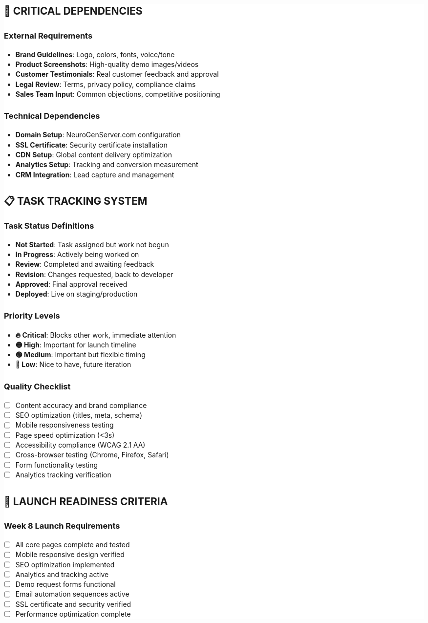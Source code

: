 ## 🚨 CRITICAL DEPENDENCIES

### **External Requirements**
- **Brand Guidelines**: Logo, colors, fonts, voice/tone
- **Product Screenshots**: High-quality demo images/videos
- **Customer Testimonials**: Real customer feedback and approval
- **Legal Review**: Terms, privacy policy, compliance claims
- **Sales Team Input**: Common objections, competitive positioning

### **Technical Dependencies**
- **Domain Setup**: NeuroGenServer.com configuration
- **SSL Certificate**: Security certificate installation
- **CDN Setup**: Global content delivery optimization
- **Analytics Setup**: Tracking and conversion measurement
- **CRM Integration**: Lead capture and management

## 📋 TASK TRACKING SYSTEM

### **Task Status Definitions**
- **Not Started**: Task assigned but work not begun
- **In Progress**: Actively being worked on
- **Review**: Completed and awaiting feedback
- **Revision**: Changes requested, back to developer
- **Approved**: Final approval received
- **Deployed**: Live on staging/production

### **Priority Levels**
- **🔥 Critical**: Blocks other work, immediate attention
- **🟡 High**: Important for launch timeline
- **🟢 Medium**: Important but flexible timing
- **🔵 Low**: Nice to have, future iteration

### **Quality Checklist**
- [ ] Content accuracy and brand compliance
- [ ] SEO optimization (titles, meta, schema)
- [ ] Mobile responsiveness testing
- [ ] Page speed optimization (<3s)
- [ ] Accessibility compliance (WCAG 2.1 AA)
- [ ] Cross-browser testing (Chrome, Firefox, Safari)
- [ ] Form functionality testing
- [ ] Analytics tracking verification

## 🎯 LAUNCH READINESS CRITERIA

### **Week 8 Launch Requirements**
- [ ] All core pages complete and tested
- [ ] Mobile responsive design verified
- [ ] SEO optimization implemented
- [ ] Analytics and tracking active
- [ ] Demo request forms functional
- [ ] Email automation sequences active
- [ ] SSL certificate and security verified
- [ ] Performance optimization complete
